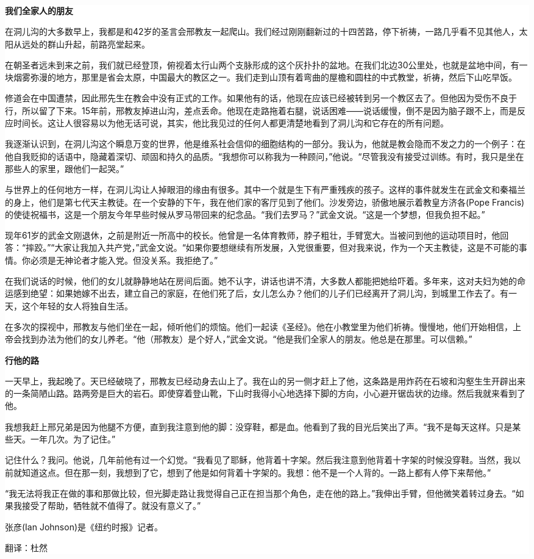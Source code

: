  </p>
 <p class="paragraph">
  <b>
   我们全家人的朋友
  </b>
 </p>
 <p class="paragraph">
  在洞儿沟的大多数早上，我都是和42岁的圣言会邢教友一起爬山。我们经过刚刚翻新过的十四苦路，停下祈祷，一路几乎看不见其他人，太阳从远处的群山升起，前路亮堂起来。
 </p>
 <p class="paragraph">
  在朝圣者远未到来之前，我们就已经登顶，俯视着太行山两个支脉形成的这个灰扑扑的盆地。在我们北边30公里处，也就是盆地中间，有一块烟雾弥漫的地方，那里是省会太原，中国最大的教区之一。我们走到山顶有着弯曲的屋檐和圆柱的中式教堂，祈祷，然后下山吃早饭。
 </p>
 <p class="paragraph">
  修道会在中国遭禁，因此邢先生在教会中没有正式的工作。如果他有的话，他现在应该已经被转到另一个教区去了。但他因为受伤不良于行，所以留了下来。15年前，邢教友掉进山沟，差点丢命。他现在走路拖着右腿，说话困难——说话缓慢，倒不是因为脑子跟不上，而是反应时间长。这让人很容易以为他无话可说，其实，他比我见过的任何人都更清楚地看到了洞儿沟和它存在的所有问题。
 </p>
 <p class="paragraph">
  我逐渐认识到，在洞儿沟这个瞬息万变的世界，他是维系社会信仰的细胞结构的一部分。我认为，他就是教会隐而不发之力的一个例子：在他自我贬抑的话语中，隐藏着深切、顽固和持久的品质。“我想你可以称我为一种顾问，”他说。“尽管我没有接受过训练。有时，我只是坐在那些人的家里，跟他们一起哭。”
 </p>
 <p class="paragraph">
  与世界上的任何地方一样，在洞儿沟让人掉眼泪的缘由有很多。其中一个就是生下有严重残疾的孩子。这样的事件就发生在武金文和秦福兰的身上，他们是第七代天主教徒。在一个安静的下午，我在他们家的客厅见到了他们。沙发旁边，骄傲地展示着教皇方济各(Pope Francis)的使徒祝福书，这是一个朋友今年早些时候从罗马带回来的纪念品。“我们去罗马？”武金文说。“这是一个梦想，但我负担不起。”
 </p>
 <p class="paragraph">
  现年61岁的武金文刚退休，之前是附近一所高中的校长。他曾是一名体育教师，脖子粗壮，手臂宽大。当被问到他的运动项目时，他回答：“摔跤。”“大家让我加入共产党，”武金文说。“如果你要想继续有所发展，入党很重要，但对我来说，作为一个天主教徒，这是不可能的事情。你必须是无神论者才能入党。但没关系。我拒绝了。”
 </p>
 <p class="paragraph">
  在我们说话的时候，他们的女儿就静静地站在房间后面。她不认字，讲话也讲不清，大多数人都能把她给吓着。多年来，这对夫妇为她的命运感到绝望：如果她嫁不出去，建立自己的家庭，在他们死了后，女儿怎么办？他们的儿子们已经离开了洞儿沟，到城里工作去了。有一天，这个年轻的女人将独自生活。
 </p>
 <p class="paragraph">
  在多次的探视中，邢教友与他们坐在一起，倾听他们的烦恼。他们一起读《圣经》。他在小教堂里为他们祈祷。慢慢地，他们开始相信，上帝会找到办法为他们的女儿养老。“他（邢教友）是个好人，”武金文说。“他是我们全家人的朋友。他总是在那里。可以信赖。”
 </p>
 <p class="paragraph">
  <b>
   行他的路
  </b>
 </p>
 <p class="paragraph">
  一天早上，我起晚了。天已经破晓了，邢教友已经动身去山上了。我在山的另一侧才赶上了他，这条路是用炸药在石坡和沟壑生生开辟出来的一条简陋山路。路两旁是巨大的岩石。即使穿着登山靴，下山时我得小心地选择下脚的方向，小心避开锯齿状的边缘。然后我就来看到了他。
 </p>
 <p class="paragraph">
  我想我赶上邢兄弟是因为他腿不方便，直到我注意到他的脚：没穿鞋，都是血。他看到了我的目光后笑出了声。“我不是每天这样。只是某些天。一年几次。为了记住。”
 </p>
 <p class="paragraph">
  记住什么？我问。他说，几年前他有过一个幻觉。“我看见了耶稣，他背着十字架。然后我注意到他背着十字架的时候没穿鞋。当然，我以前就知道这点。但在那一刻，我想到了它，想到了他是如何背着十字架的。我想：他不是一个人背的。一路上都有人停下来帮他。”
 </p>
 <p class="paragraph">
  “我无法将我正在做的事和那做比较，但光脚走路让我觉得自己正在担当那个角色，走在他的路上。”我伸出手臂，但他微笑着转过身去。“如果我接受了帮助，牺牲就不值得了。就没有意义了。”
 </p>
 <div class="authorIdentification">
  <p>
   张彦(Ian Johnson)是《纽约时报》记者。
  </p>
  <p>
   翻译：杜然
  </p>
 </div>